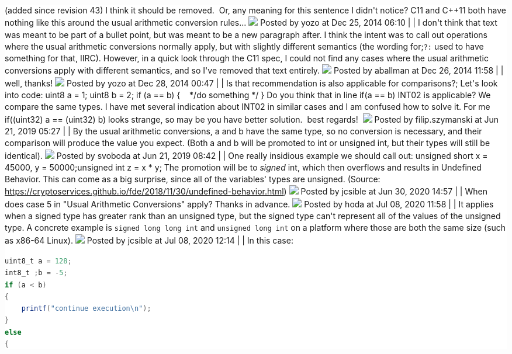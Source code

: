 (added since revision 43)
I think it should be removed.  Or, any meaning for this sentence I didn't notice?
C11 and C++11 both have nothing like this around the usual arithmetic conversion rules...
![](images/icons/contenttypes/comment_16.png) Posted by yozo at Dec 25, 2014 06:10
\| \|
I don't think that text was meant to be part of a bullet point, but was meant to be a new paragraph after. I think the intent was to call out operations where the usual arithmetic conversions normally apply, but with slightly different semantics (the wording for;`?:` used to have something for that, IIRC). However, in a quick look through the C11 spec, I could not find any cases where the usual arithmetic conversions apply with different semantics, and so I've removed that text entirely.
![](images/icons/contenttypes/comment_16.png) Posted by aballman at Dec 26, 2014 11:58
\| \|
well, thanks!
![](images/icons/contenttypes/comment_16.png) Posted by yozo at Dec 28, 2014 00:47
\| \|
Is that recommendation is also applicable for comparisons?;
Let's look into code:
uint8 a = 1;
uint8 b = 2;
if (a == b)
{
   \*/do something \*/
}
Do you think that in line if(a == b) INT02 is applicable? We compare the same types. I have met several indication about INT02 in similar cases and I am confused how to solve it. For me if((uint32) a == (uint32) b) looks strange, so may be you have better solution. 
best regards! 
![](images/icons/contenttypes/comment_16.png) Posted by filip.szymanski at Jun 21, 2019 05:27
\| \|
By the usual arithmetic conversions, a and b have the same type, so no conversion is necessary, and their comparison will produce the value you expect. (Both a and b will be promoted to int or unsigned int, but their types will still be identical).
![](images/icons/contenttypes/comment_16.png) Posted by svoboda at Jun 21, 2019 08:42
\| \|
One really insidious example we should call out:
    unsigned short x = 45000, y = 50000;unsigned int z = x * y;
The promotion will be to *signed* int, which then overflows and results in Undefined Behavior. This can come as a big surprise, since all of the variables' types are unsigned.
(Source: <https://cryptoservices.github.io/fde/2018/11/30/undefined-behavior.html>)
![](images/icons/contenttypes/comment_16.png) Posted by jcsible at Jun 30, 2020 14:57
\| \|
When does case 5 in "Usual Arithmetic Conversions" apply? Thanks in advance.
![](images/icons/contenttypes/comment_16.png) Posted by hoda at Jul 08, 2020 11:58
\| \|
It applies when a signed type has greater rank than an unsigned type, but the signed type can't represent all of the values of the unsigned type. A concrete example is `signed long long int` and `unsigned long int` on a platform where those are both the same size (such as x86-64 Linux).
![](images/icons/contenttypes/comment_16.png) Posted by jcsible at Jul 08, 2020 12:14
\| \|
In this case:
``` java
uint8_t a = 128;
int8_t ;b = -5;
if (a < b)
{
    printf("continue execution\n");
}
else
{
```